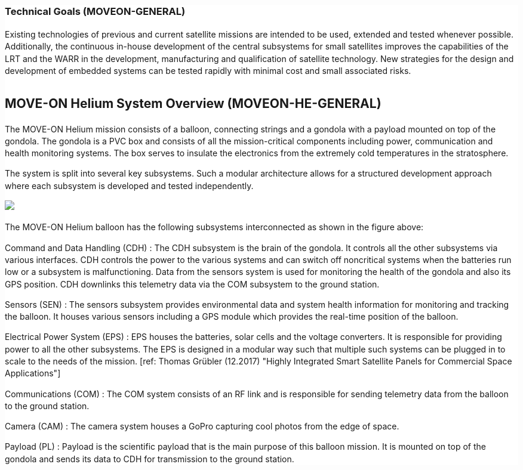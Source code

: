 ### Technical Goals (MOVEON-GENERAL)

Existing technologies of previous and current satellite missions are intended to be used, extended and tested whenever possible.
Additionally, the continuous in-house development of the central subsystems for small satellites improves the capabilities of the LRT and the WARR in the development, manufacturing and qualification of satellite technology.
New strategies for the design and development of embedded systems can be tested rapidly with minimal cost and small associated risks.

## MOVE-ON Helium System Overview (MOVEON-HE-GENERAL)

The MOVE-ON Helium mission consists of a balloon, connecting strings and a gondola with a payload mounted on top of the gondola. The gondola is a PVC box and consists of all the mission-critical components including power, communication and health monitoring systems. The box serves to insulate the electronics from the extremely cold temperatures in the stratosphere.

The system is split into several key subsystems. Such a modular architecture allows for a structured development approach where each subsystem is developed and tested independently.

![](https://i.imgur.com/v3LXjTM.png)

 The MOVE-ON Helium balloon has the following subsystems interconnected as shown in the figure above:

Command and Data Handling (CDH)
:   The CDH subsystem is the brain of the gondola. It controls all the other subsystems via various interfaces. CDH controls the power to the various systems and can switch off noncritical systems when the batteries run low or a subsystem is malfunctioning. Data from the sensors system is used for monitoring the health of the gondola and also its GPS position. CDH downlinks this telemetry data via the COM subsystem to the ground station.

Sensors (SEN)
:    The sensors subsystem provides environmental data and system health information for monitoring and tracking the balloon. It houses various sensors including a GPS module which provides the real-time position of the balloon.

Electrical Power System (EPS)
:   EPS houses the batteries, solar cells and the voltage converters. It is responsible for providing power to all the other subsystems. The EPS is designed in a modular way such that multiple such systems can be plugged in to scale to the needs of the mission. [ref: Thomas Grübler (12.2017) "Highly Integrated Smart Satellite Panels for Commercial Space Applications"]

Communications (COM)
:   The COM system consists of an RF link and is responsible for sending telemetry data from the balloon to the ground station.

Camera (CAM)
:   The camera system houses a GoPro capturing cool photos from the edge of space.

Payload (PL)
:   Payload is the scientific payload that is the main purpose of this balloon mission. It is mounted on top of the gondola and sends its data to CDH for transmission to the ground station.

